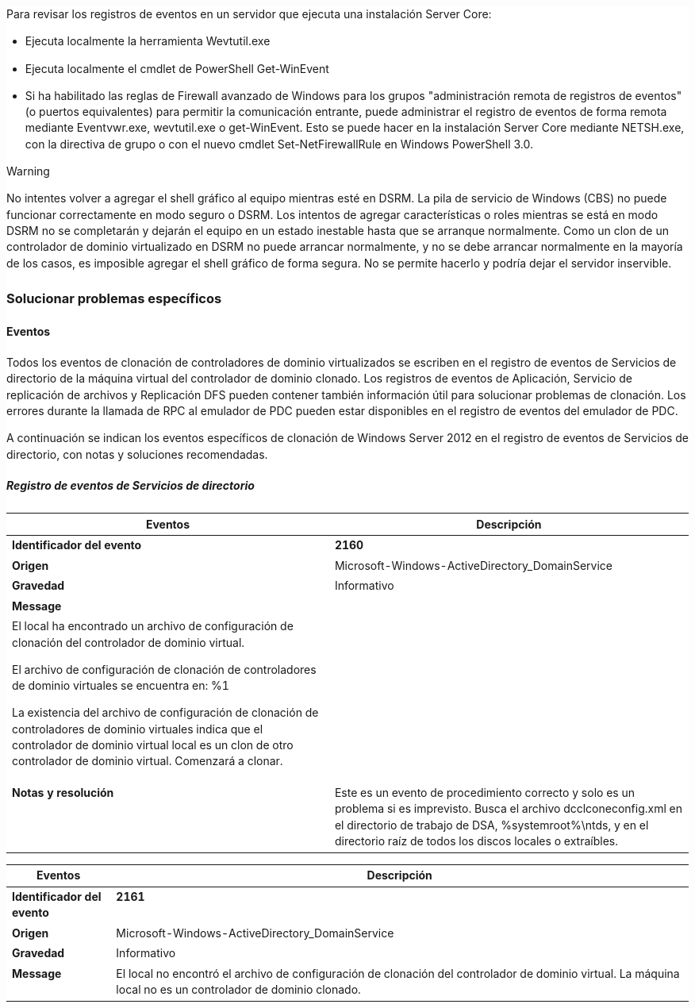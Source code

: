Para revisar los registros de eventos en un servidor que ejecuta una instalación Server Core:

- Ejecuta localmente la herramienta Wevtutil.exe

- Ejecuta localmente el cmdlet de PowerShell Get-WinEvent

- Si ha habilitado las reglas de Firewall avanzado de Windows para los grupos "administración remota de registros de eventos" (o puertos equivalentes) para permitir la comunicación entrante, puede administrar el registro de eventos de forma remota mediante Eventvwr.exe, wevtutil.exe o get-WinEvent. Esto se puede hacer en la instalación Server Core mediante NETSH.exe, con la directiva de grupo o con el nuevo cmdlet Set-NetFirewallRule en Windows PowerShell 3.0.

> [!WARNING]
> No intentes volver a agregar el shell gráfico al equipo mientras esté en DSRM. La pila de servicio de Windows (CBS) no puede funcionar correctamente en modo seguro o DSRM. Los intentos de agregar características o roles mientras se está en modo DSRM no se completarán y dejarán el equipo en un estado inestable hasta que se arranque normalmente. Como un clon de un controlador de dominio virtualizado en DSRM no puede arrancar normalmente, y no se debe arrancar normalmente en la mayoría de los casos, es imposible agregar el shell gráfico de forma segura. No se permite hacerlo y podría dejar el servidor inservible.

### <a name="troubleshooting-specific-problems"></a><a name="BKMK_SpecificProblems"></a>Solucionar problemas específicos

#### <a name="events"></a>Eventos
Todos los eventos de clonación de controladores de dominio virtualizados se escriben en el registro de eventos de Servicios de directorio de la máquina virtual del controlador de dominio clonado. Los registros de eventos de Aplicación, Servicio de replicación de archivos y Replicación DFS pueden contener también información útil para solucionar problemas de clonación. Los errores durante la llamada de RPC al emulador de PDC pueden estar disponibles en el registro de eventos del emulador de PDC.

A continuación se indican los eventos específicos de clonación de Windows Server 2012 en el registro de eventos de Servicios de directorio, con notas y soluciones recomendadas.

##### <a name="directory-services-event-log"></a>Registro de eventos de Servicios de directorio

| Eventos | Descripción |
| -- |--|
| **Identificador del evento** | **2160** |
| **Origen** | Microsoft-Windows-ActiveDirectory_DomainService |
| **Gravedad** | Informativo |
| **Message**
| El local *<COMPUTERNAME>* ha encontrado un archivo de configuración de clonación del controlador de dominio virtual.<p>El archivo de configuración de clonación de controladores de dominio virtuales se encuentra en: %1<p>La existencia del archivo de configuración de clonación de controladores de dominio virtuales indica que el controlador de dominio virtual local es un clon de otro controlador de dominio virtual. Comenzará *<COMPUTERNAME>* a clonar. |
 **Notas y resolución** | Este es un evento de procedimiento correcto y solo es un problema si es imprevisto. Busca el archivo dcclconeconfig.xml en el directorio de trabajo de DSA, %systemroot%\ntds, y en el directorio raíz de todos los discos locales o extraíbles. |

| Eventos | Descripción |
| -- |--|
| **Identificador del evento** | **2161** |
| **Origen** | Microsoft-Windows-ActiveDirectory_DomainService |
| **Gravedad** | Informativo |
| **Message** | El local *<COMPUTERNAME>* no encontró el archivo de configuración de clonación del controlador de dominio virtual. La máquina local no es un controlador de dominio clonado.| **Notas y resolución** | Este es un evento de procedimiento correcto y solo es un problema si es imprevisto. Busca el archivo dcclconeconfig.xml en el directorio de trabajo de DSA, %systemroot%\ntds, y en el directorio raíz de todos los discos locales o extraíbles. |
